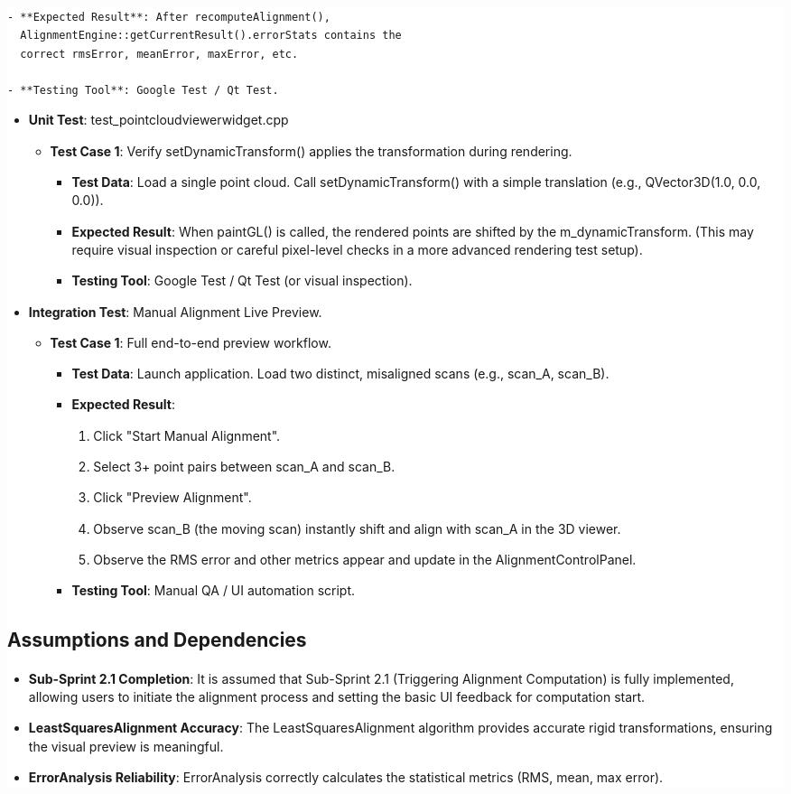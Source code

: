     - **Expected Result**: After recomputeAlignment(),
      AlignmentEngine::getCurrentResult().errorStats contains the
      correct rmsError, meanError, maxError, etc.

    - **Testing Tool**: Google Test / Qt Test.

- **Unit Test**: test_pointcloudviewerwidget.cpp

  - **Test Case 1**: Verify setDynamicTransform() applies the
    transformation during rendering.

    - **Test Data**: Load a single point cloud. Call
      setDynamicTransform() with a simple translation (e.g.,
      QVector3D(1.0, 0.0, 0.0)).

    - **Expected Result**: When paintGL() is called, the rendered points
      are shifted by the m_dynamicTransform. (This may require visual
      inspection or careful pixel-level checks in a more advanced
      rendering test setup).

    - **Testing Tool**: Google Test / Qt Test (or visual inspection).

- **Integration Test**: Manual Alignment Live Preview.

  - **Test Case 1**: Full end-to-end preview workflow.

    - **Test Data**: Launch application. Load two distinct, misaligned
      scans (e.g., scan_A, scan_B).

    - **Expected Result**:

      1.  Click \"Start Manual Alignment\".

      2.  Select 3+ point pairs between scan_A and scan_B.

      3.  Click \"Preview Alignment\".

      4.  Observe scan_B (the moving scan) instantly shift and align
          with scan_A in the 3D viewer.

      5.  Observe the RMS error and other metrics appear and update in
          the AlignmentControlPanel.

    - **Testing Tool**: Manual QA / UI automation script.

## Assumptions and Dependencies

- **Sub-Sprint 2.1 Completion**: It is assumed that Sub-Sprint 2.1
  (Triggering Alignment Computation) is fully implemented, allowing
  users to initiate the alignment process and setting the basic UI
  feedback for computation start.

- **LeastSquaresAlignment Accuracy**: The LeastSquaresAlignment
  algorithm provides accurate rigid transformations, ensuring the visual
  preview is meaningful.

- **ErrorAnalysis Reliability**: ErrorAnalysis correctly calculates the
  statistical metrics (RMS, mean, max error).
